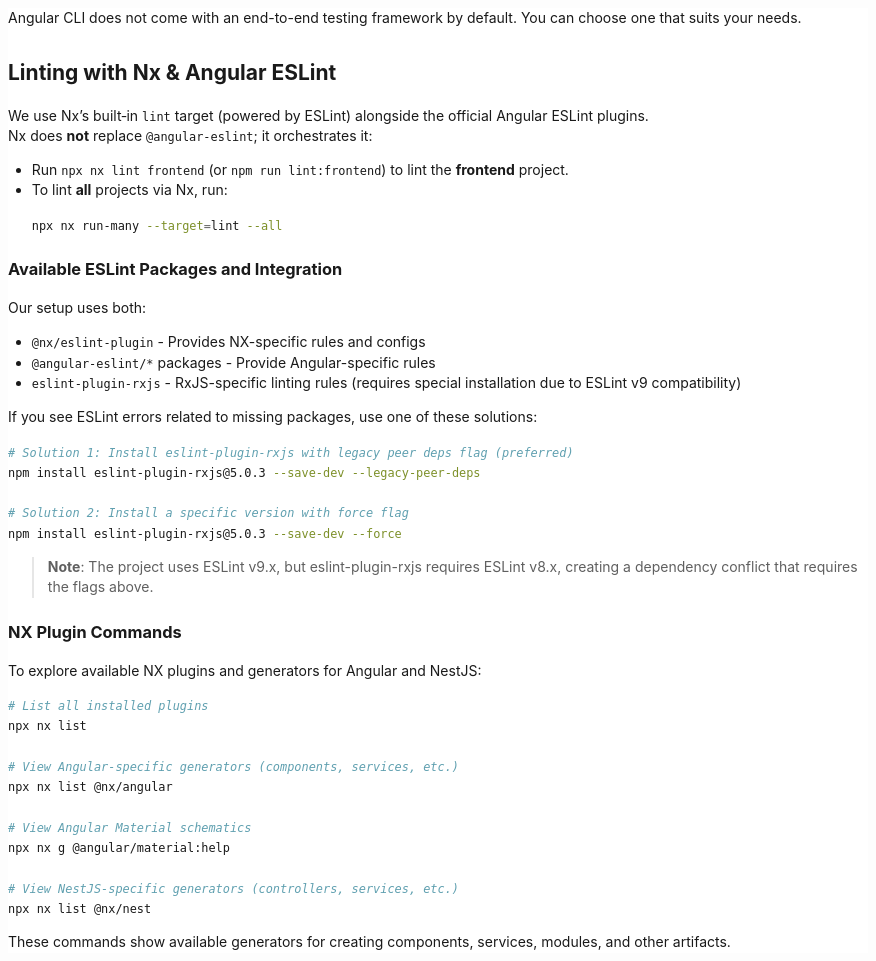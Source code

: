 Angular CLI does not come with an end-to-end testing framework by default. You can choose one that suits your needs.

## Linting with Nx & Angular ESLint

We use Nx’s built‑in `lint` target (powered by ESLint) alongside the official Angular ESLint plugins.  
Nx does **not** replace `@angular-eslint`; it orchestrates it:

- Run `npx nx lint frontend` (or `npm run lint:frontend`) to lint the **frontend** project.
- To lint **all** projects via Nx, run:
  ```bash
  npx nx run-many --target=lint --all
  ```

### Available ESLint Packages and Integration

Our setup uses both:
- `@nx/eslint-plugin` - Provides NX-specific rules and configs
- `@angular-eslint/*` packages - Provide Angular-specific rules
- `eslint-plugin-rxjs` - RxJS-specific linting rules (requires special installation due to ESLint v9 compatibility)

If you see ESLint errors related to missing packages, use one of these solutions:

```bash
# Solution 1: Install eslint-plugin-rxjs with legacy peer deps flag (preferred)
npm install eslint-plugin-rxjs@5.0.3 --save-dev --legacy-peer-deps

# Solution 2: Install a specific version with force flag
npm install eslint-plugin-rxjs@5.0.3 --save-dev --force
```

> **Note**: The project uses ESLint v9.x, but eslint-plugin-rxjs requires ESLint v8.x, creating a dependency conflict that requires the flags above.

### NX Plugin Commands

To explore available NX plugins and generators for Angular and NestJS:

```bash
# List all installed plugins
npx nx list

# View Angular-specific generators (components, services, etc.)
npx nx list @nx/angular

# View Angular Material schematics
npx nx g @angular/material:help

# View NestJS-specific generators (controllers, services, etc.)
npx nx list @nx/nest
```

These commands show available generators for creating components, services, modules, and other artifacts.

